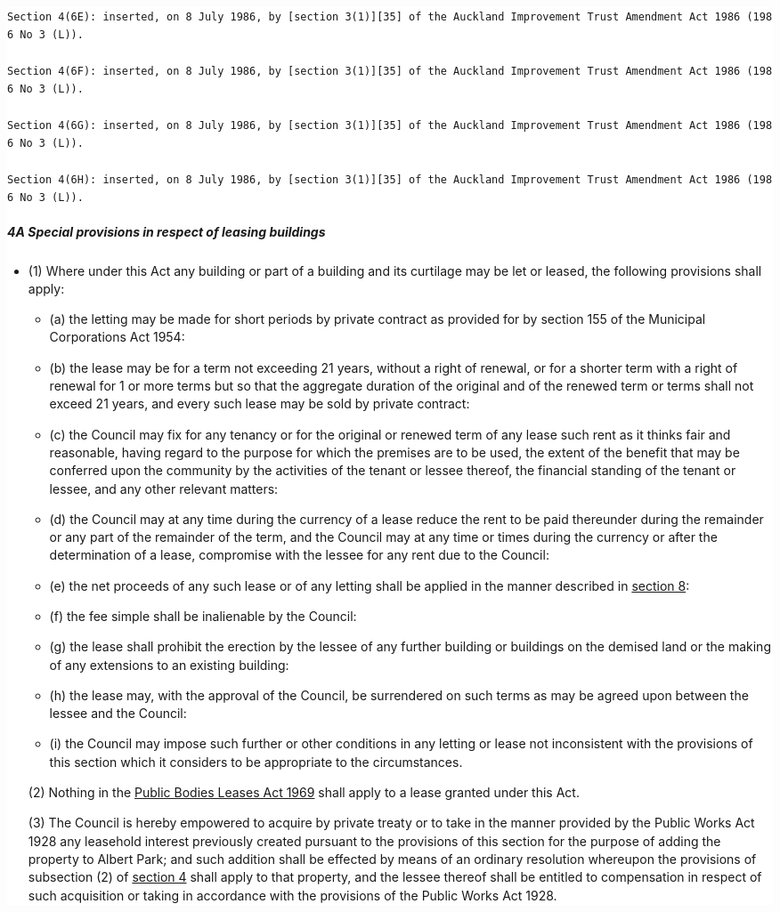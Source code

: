     Section 4(6E): inserted, on 8 July 1986, by [section 3(1)][35] of the Auckland Improvement Trust Amendment Act 1986 (1986 No 3 (L)).
    
    Section 4(6F): inserted, on 8 July 1986, by [section 3(1)][35] of the Auckland Improvement Trust Amendment Act 1986 (1986 No 3 (L)).
    
    Section 4(6G): inserted, on 8 July 1986, by [section 3(1)][35] of the Auckland Improvement Trust Amendment Act 1986 (1986 No 3 (L)).
    
    Section 4(6H): inserted, on 8 July 1986, by [section 3(1)][35] of the Auckland Improvement Trust Amendment Act 1986 (1986 No 3 (L)).

##### 4A Special provisions in respect of leasing buildings
    
*   (1) Where under this Act any building or part of a building and its curtilage may be let or leased, the following provisions shall apply:
        
    *   (a) the letting may be made for short periods by private contract as provided for by section 155 of the Municipal Corporations Act 1954:
    
    *   (b) the lease may be for a term not exceeding 21 years, without a right of renewal, or for a shorter term with a right of renewal for 1 or more terms but so that the aggregate duration of the original and of the renewed term or terms shall not exceed 21 years, and every such lease may be sold by private contract:
    
    *   (c) the Council may fix for any tenancy or for the original or renewed term of any lease such rent as it thinks fair and reasonable, having regard to the purpose for which the premises are to be used, the extent of the benefit that may be conferred upon the community by the activities of the tenant or lessee thereof, the financial standing of the tenant or lessee, and any other relevant matters:
    
    *   (d) the Council may at any time during the currency of a lease reduce the rent to be paid thereunder during the remainder or any part of the remainder of the term, and the Council may at any time or times during the currency or after the determination of a lease, compromise with the lessee for any rent due to the Council:
    
    *   (e) the net proceeds of any such lease or of any letting shall be applied in the manner described in [section 8][11]:
    
    *   (f) the fee simple shall be inalienable by the Council:
    
    *   (g) the lease shall prohibit the erection by the lessee of any further building or buildings on the demised land or the making of any extensions to an existing building:
    
    *   (h) the lease may, with the approval of the Council, be surrendered on such terms as may be agreed upon between the lessee and the Council:
    
    *   (i) the Council may impose such further or other conditions in any letting or lease not inconsistent with the provisions of this section which it considers to be appropriate to the circumstances.
    
    (2) Nothing in the [Public Bodies Leases Act 1969][36] shall apply to a lease granted under this Act.
    
    (3) The Council is hereby empowered to acquire by private treaty or to take in the manner provided by the Public Works Act 1928 any leasehold interest previously created pursuant to the provisions of this section for the purpose of adding the property to Albert Park; and such addition shall be effected by means of an ordinary resolution whereupon the provisions of subsection (2) of [section 4][6] shall apply to that property, and the lessee thereof shall be entitled to compensation in respect of such acquisition or taking in accordance with the provisions of the Public Works Act 1928\.
    

[0]: http://www.legislation.govt.nz/act/local/1971/0009/latest/link.aspx?id=DLM195466
[1]: http://www.legislation.govt.nz/act/local/1971/0009/latest/whole.html#DLM68747
[2]: http://www.legislation.govt.nz/act/local/1971/0009/latest/whole.html#DLM68748
[3]: http://www.legislation.govt.nz/act/local/1971/0009/latest/whole.html#DLM68753
[4]: http://www.legislation.govt.nz/act/local/1971/0009/latest/whole.html#DLM68754
[5]: http://www.legislation.govt.nz/act/local/1971/0009/latest/whole.html#DLM68783
[6]: http://www.legislation.govt.nz/act/local/1971/0009/latest/whole.html#DLM68785
[7]: http://www.legislation.govt.nz/act/local/1971/0009/latest/whole.html#DLM68794
[8]: http://www.legislation.govt.nz/act/local/1971/0009/latest/whole.html#DLM68797
[9]: http://www.legislation.govt.nz/act/local/1971/0009/latest/whole.html#DLM69302
[10]: http://www.legislation.govt.nz/act/local/1971/0009/latest/whole.html#DLM69309
[11]: http://www.legislation.govt.nz/act/local/1971/0009/latest/whole.html#DLM69311
[12]: http://www.legislation.govt.nz/act/local/1971/0009/latest/whole.html#DLM69314
[13]: http://www.legislation.govt.nz/act/local/1971/0009/latest/whole.html#DLM69316
[14]: http://www.legislation.govt.nz/act/local/1971/0009/latest/whole.html#DLM69317
[15]: http://www.legislation.govt.nz/act/local/1971/0009/latest/whole.html#DLM69319
[16]: http://www.legislation.govt.nz/act/local/1971/0009/latest/whole.html#DLM69321
[17]: http://www.legislation.govt.nz/act/local/1971/0009/latest/whole.html#DLM69325
[18]: http://www.legislation.govt.nz/act/local/1971/0009/latest/link.aspx?id=DLM338263
[19]: http://www.legislation.govt.nz/act/local/1971/0009/latest/link.aspx?id=DLM356326
[20]: http://www.legislation.govt.nz/act/local/1971/0009/latest/link.aspx?id=DLM374052
[21]: http://www.legislation.govt.nz/act/local/1971/0009/latest/link.aspx?id=DLM385549
[22]: http://www.legislation.govt.nz/act/local/1971/0009/latest/link.aspx?id=DLM15337
[23]: http://www.legislation.govt.nz/act/local/1971/0009/latest/link.aspx?id=DLM77386
[24]: http://www.legislation.govt.nz/act/local/1971/0009/latest/link.aspx?id=DLM2044934
[25]: http://www.legislation.govt.nz/act/local/1971/0009/latest/link.aspx?id=DLM86144
[26]: http://www.legislation.govt.nz/act/local/1971/0009/latest/link.aspx?id=DLM3016880
[27]: http://www.legislation.govt.nz/act/local/1971/0009/latest/link.aspx?id=DLM444304
[28]: http://www.legislation.govt.nz/act/local/1971/0009/latest/link.aspx?id=DLM230264
[29]: http://www.legislation.govt.nz/act/local/1971/0009/latest/link.aspx?id=DLM306035
[30]: http://www.legislation.govt.nz/act/local/1971/0009/latest/link.aspx?id=DLM236786
[31]: http://www.legislation.govt.nz/act/local/1971/0009/latest/link.aspx?id=DLM419973
[32]: http://www.legislation.govt.nz/act/local/1971/0009/latest/link.aspx?id=DLM86161
[33]: http://www.legislation.govt.nz/act/local/1971/0009/latest/link.aspx?id=DLM309090
[34]: http://www.legislation.govt.nz/act/local/1971/0009/latest/link.aspx?id=DLM71723
[35]: http://www.legislation.govt.nz/act/local/1971/0009/latest/link.aspx?id=DLM77387
[36]: http://www.legislation.govt.nz/act/local/1971/0009/latest/link.aspx?id=DLM394841
[37]: http://www.legislation.govt.nz/act/local/1971/0009/latest/link.aspx?id=DLM71725
[38]: http://www.legislation.govt.nz/act/local/1971/0009/latest/link.aspx?id=DLM15349
[39]: http://www.legislation.govt.nz/act/local/1971/0009/latest/link.aspx?id=DLM86162
[40]: http://www.legislation.govt.nz/act/local/1971/0009/latest/link.aspx?id=DLM86163
[41]: http://www.legislation.govt.nz/act/local/1971/0009/latest/link.aspx?id=DLM90322
[42]: http://www.legislation.govt.nz/act/local/1971/0009/latest/link.aspx?id=DLM77389
[43]: http://www.legislation.govt.nz/act/local/1971/0009/latest/link.aspx?id=DLM86164
[44]: http://www.pco.parliament.govt.nz/reprints/
[45]: http://www.legislation.govt.nz/act/local/1971/0009/latest/link.aspx?id=DLM195439
[46]: http://www.pco.parliament.govt.nz/editorial-conventions/
[47]: http://www.legislation.govt.nz/act/local/1971/0009/latest/link.aspx?id=DLM195468
[48]: http://www.legislation.govt.nz/act/local/1971/0009/latest/link.aspx?id=DLM195470
[49]: http://www.legislation.govt.nz/act/local/1971/0009/latest/link.aspx?id=DLM86140
[50]: http://www.legislation.govt.nz/act/local/1971/0009/latest/link.aspx?id=DLM77384
[51]: http://www.legislation.govt.nz/act/local/1971/0009/latest/link.aspx?id=DLM71721